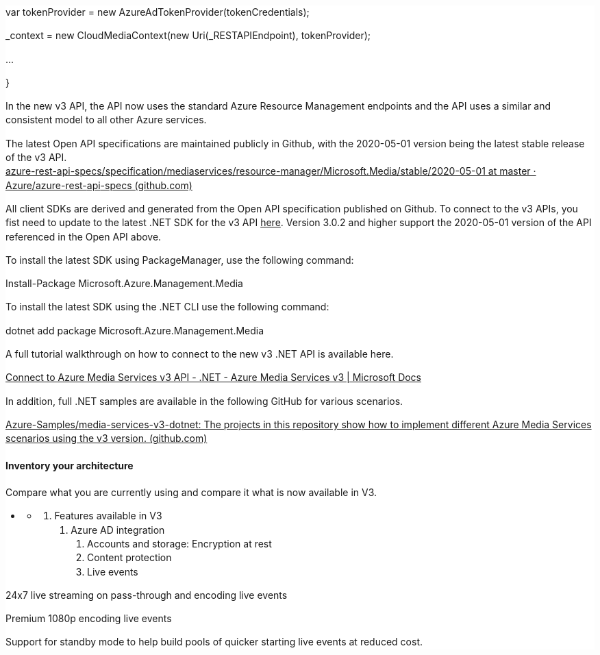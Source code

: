  var tokenProvider = new AzureAdTokenProvider\(tokenCredentials\);

 \_context = new CloudMediaContext\(new Uri\(\_RESTAPIEndpoint\), tokenProvider\);

 ...

}

In the new v3 API, the API now uses the standard Azure Resource Management endpoints and the API uses a similar and consistent model to all other Azure services.

The latest Open API specifications are maintained publicly in Github, with the 2020-05-01 version being the latest stable release of the v3 API.  
[azure-rest-api-specs/specification/mediaservices/resource-manager/Microsoft.Media/stable/2020-05-01 at master · Azure/azure-rest-](https://github.com/Azure/azure-rest-api-specs/tree/master/specification/mediaservices/resource-manager/Microsoft.Media/stable/2020-05-01)[api](https://github.com/Azure/azure-rest-api-specs/tree/master/specification/mediaservices/resource-manager/Microsoft.Media/stable/2020-05-01)[-specs \(github.com\)](https://github.com/Azure/azure-rest-api-specs/tree/master/specification/mediaservices/resource-manager/Microsoft.Media/stable/2020-05-01)

All client SDKs are derived and generated from the Open API specification published on Github. To connect to the v3 APIs, you fist need to update to the latest .NET SDK for the v3 API [here](https://www.nuget.org/packages/Microsoft.Azure.Management.Media/). Version 3.0.2 and higher support the 2020-05-01 version of the API referenced in the Open API above.

To install the latest SDK using PackageManager, use the following command:

Install-Package Microsoft.Azure.Management.Media

To install the latest SDK using the .NET CLI use the following command:

dotnet add package Microsoft.Azure.Management.Media  


A full tutorial walkthrough on how to connect to the new v3 .NET API is available here.

[Connect to Azure Media Services v3 API - .NET - Azure Media Services v3 \| Microsoft Docs](https://docs.microsoft.com/en-us/azure/media-services/latest/configure-connect-dotnet-howto)  


In addition, full .NET samples are available in the following GitHub for various scenarios.

[Azure-Samples/media-services-v3-dotnet: The projects in this repository show how to implement different Azure Media Services scenarios using the v3 version. \(github.com\)](https://github.com/Azure-Samples/media-services-v3-dotnet)

#### Inventory your architecture

Compare what you are currently using and compare it what is now available in V3.

* * 1. Features available in V3
       1. Azure AD integration
          1. Accounts and storage: Encryption at rest
          2. Content protection
          3. Live events

24x7 live streaming on pass-through and encoding live events

Premium 1080p encoding live events

Support for standby mode to help build pools of quicker starting live events at reduced cost.
